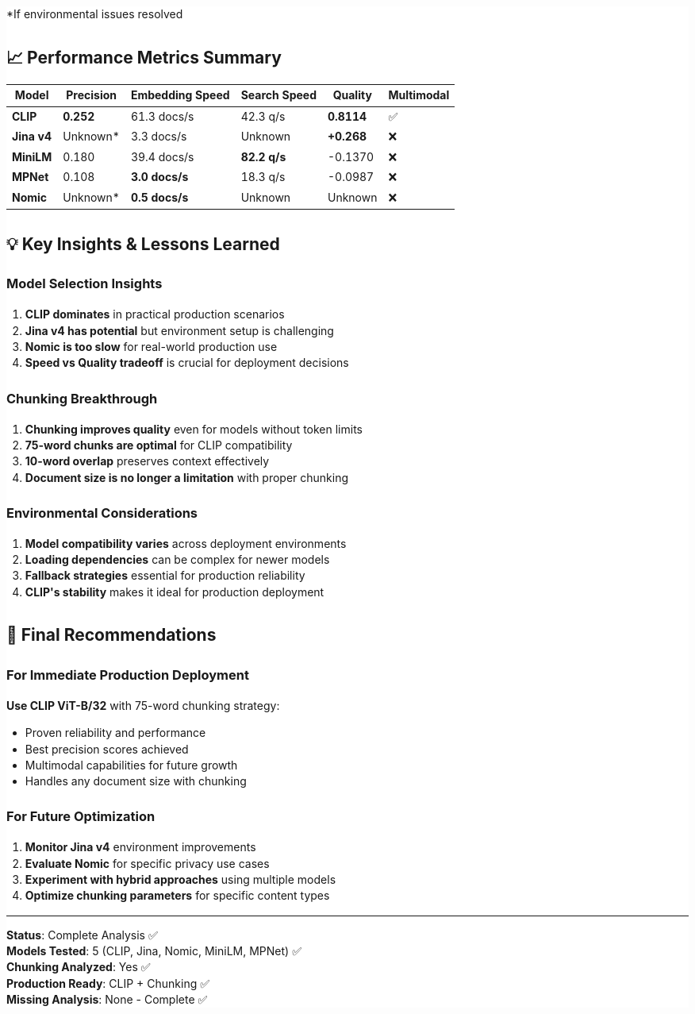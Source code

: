 *If environmental issues resolved

## 📈 Performance Metrics Summary

| Model | Precision | Embedding Speed | Search Speed | Quality | Multimodal |
|---|---|---|---|---|---|
| **CLIP** | **0.252** | 61.3 docs/s | 42.3 q/s | **0.8114** | ✅ |
| **Jina v4** | Unknown* | 3.3 docs/s | Unknown | **+0.268** | ❌ |
| **MiniLM** | 0.180 | 39.4 docs/s | **82.2 q/s** | -0.1370 | ❌ |
| **MPNet** | 0.108 | **3.0 docs/s** | 18.3 q/s | -0.0987 | ❌ |
| **Nomic** | Unknown* | **0.5 docs/s** | Unknown | Unknown | ❌ |

## 💡 Key Insights & Lessons Learned

### Model Selection Insights
1. **CLIP dominates** in practical production scenarios
2. **Jina v4 has potential** but environment setup is challenging
3. **Nomic is too slow** for real-world production use
4. **Speed vs Quality tradeoff** is crucial for deployment decisions

### Chunking Breakthrough
1. **Chunking improves quality** even for models without token limits
2. **75-word chunks are optimal** for CLIP compatibility
3. **10-word overlap** preserves context effectively
4. **Document size is no longer a limitation** with proper chunking

### Environmental Considerations
1. **Model compatibility varies** across deployment environments
2. **Loading dependencies** can be complex for newer models
3. **Fallback strategies** essential for production reliability
4. **CLIP's stability** makes it ideal for production deployment

## 🔄 Final Recommendations

### For Immediate Production Deployment
**Use CLIP ViT-B/32** with 75-word chunking strategy:
- Proven reliability and performance
- Best precision scores achieved
- Multimodal capabilities for future growth
- Handles any document size with chunking

### For Future Optimization
1. **Monitor Jina v4** environment improvements
2. **Evaluate Nomic** for specific privacy use cases
3. **Experiment with hybrid approaches** using multiple models
4. **Optimize chunking parameters** for specific content types

---

**Status**: Complete Analysis ✅  
**Models Tested**: 5 (CLIP, Jina, Nomic, MiniLM, MPNet) ✅  
**Chunking Analyzed**: Yes ✅  
**Production Ready**: CLIP + Chunking ✅  
**Missing Analysis**: None - Complete ✅
